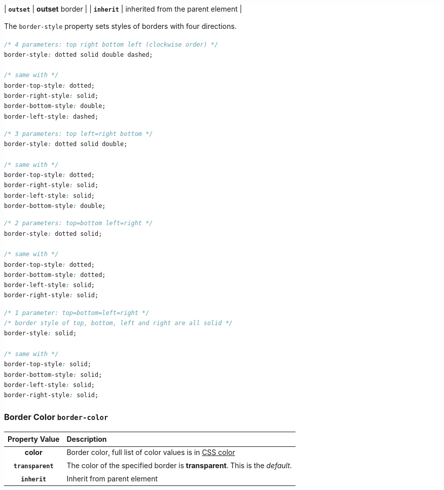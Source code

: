 | **`outset`** | **outset** border |
| **`inherit`** | inherited from the parent element |

The `border-style` property sets styles of borders with four directions.

```css
/* 4 parameters: top right bottom left (clockwise order) */
border-style: dotted solid double dashed;

/* same with */
border-top-style: dotted;
border-right-style: solid;
border-bottom-style: double;
border-left-style: dashed;
```

```css
/* 3 parameters: top left=right bottom */
border-style: dotted solid double;

/* same with */
border-top-style: dotted;
border-right-style: solid;
border-left-style: solid;
border-bottom-style: double;
```

```css
/* 2 parameters: top=bottom left=right */
border-style: dotted solid;

/* same with */
border-top-style: dotted;
border-bottom-style: dotted;
border-left-style: solid;
border-right-style: solid;
```

```css
/* 1 parameter: top=bottom=left=right */
/* border style of top, bottom, left and right are all solid */
border-style: solid;

/* same with */
border-top-style: solid;
border-bottom-style: solid;
border-left-style: solid;
border-right-style: solid;
```

### Border Color `border-color`

| Property Value | Description |
| :--: | :--- |
| **color** | Border color, full list of color values is in [CSS color](/en/webfrontend/css_color) |
| **`transparent`** | The color of the specified border is **transparent**. This is the *default*. |
| **`inherit`** | Inherit from parent element |
